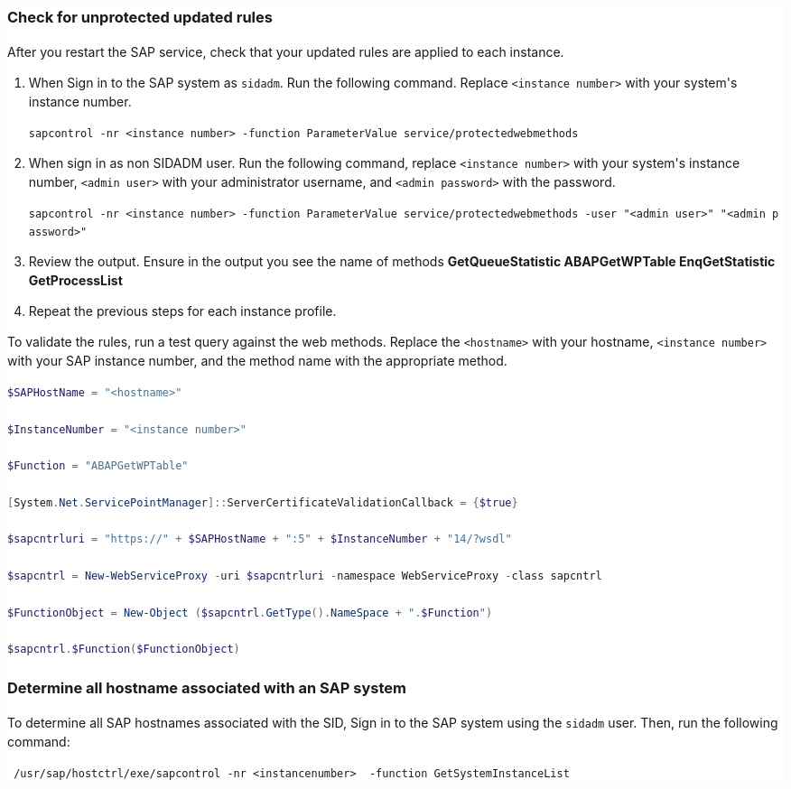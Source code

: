 ### Check for unprotected updated rules

After you restart the SAP service, check that your updated rules are applied to each instance. 

1. When Sign in to the SAP system as `sidadm`. Run the following command. Replace `<instance number>` with your system's instance number.

    ```Command to list unprotectedmethods 
    sapcontrol -nr <instance number> -function ParameterValue service/protectedwebmethods
    ```

1. When sign in as non SIDADM user. Run the following command, replace `<instance number>` with your system's instance number, `<admin user>` with your administrator username, and `<admin password>` with the password.

    ```Command to list unprotectedmethods
    sapcontrol -nr <instance number> -function ParameterValue service/protectedwebmethods -user "<admin user>" "<admin password>"
    ```

1. Review the output. Ensure in the output you see the name of methods **GetQueueStatistic ABAPGetWPTable EnqGetStatistic GetProcessList**

1. Repeat the previous steps for each instance profile.

To validate the rules, run a test query against the web methods. Replace the `<hostname>` with your hostname, `<instance number>` with your SAP instance number, and the method name with the appropriate method.

  ```powershell
  $SAPHostName = "<hostname>"
  
  $InstanceNumber = "<instance number>"
  
  $Function = "ABAPGetWPTable"
  
  [System.Net.ServicePointManager]::ServerCertificateValidationCallback = {$true}
      
  $sapcntrluri = "https://" + $SAPHostName + ":5" + $InstanceNumber + "14/?wsdl"
      
  $sapcntrl = New-WebServiceProxy -uri $sapcntrluri -namespace WebServiceProxy -class sapcntrl
      
  $FunctionObject = New-Object ($sapcntrl.GetType().NameSpace + ".$Function")
      
  $sapcntrl.$Function($FunctionObject)
 ```

### Determine all hostname associated with an SAP system 
    
To determine all SAP hostnames associated with the SID, Sign in to the SAP system using the `sidadm` user. Then, run the following command:

   ```Command to find list of instances associated to given instance
    /usr/sap/hostctrl/exe/sapcontrol -nr <instancenumber>  -function GetSystemInstanceList
   ```
    
